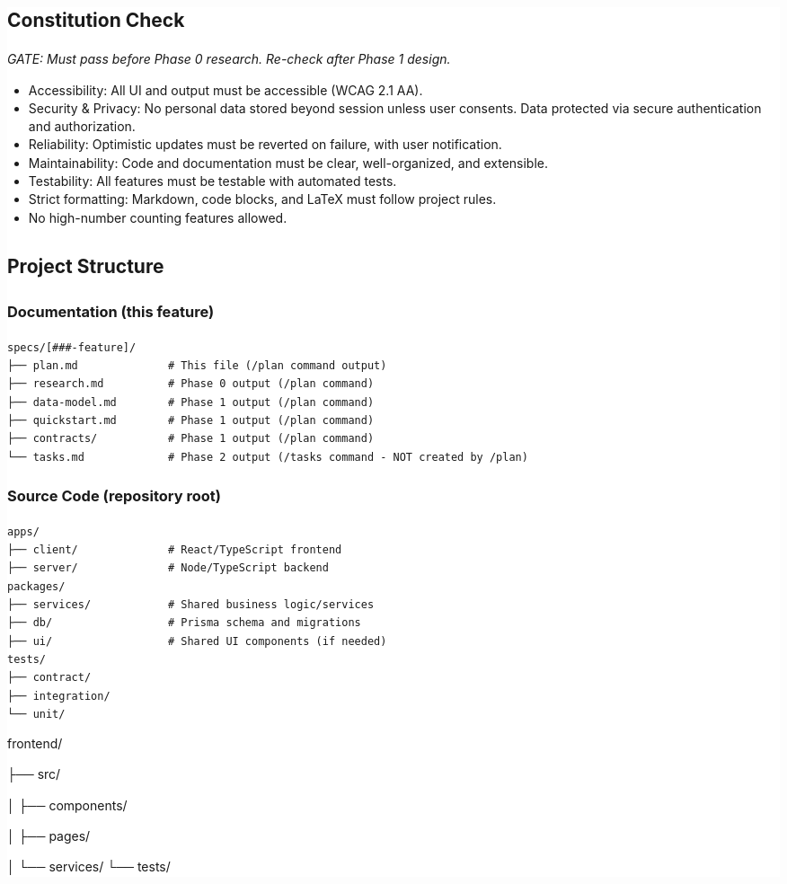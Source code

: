 ## Constitution Check

*GATE: Must pass before Phase 0 research. Re-check after Phase 1 design.*

- Accessibility: All UI and output must be accessible (WCAG 2.1 AA).
- Security & Privacy: No personal data stored beyond session unless user consents. Data protected via secure authentication and authorization.
- Reliability: Optimistic updates must be reverted on failure, with user notification.
- Maintainability: Code and documentation must be clear, well-organized, and extensible.
- Testability: All features must be testable with automated tests.
- Strict formatting: Markdown, code blocks, and LaTeX must follow project rules.
- No high-number counting features allowed.

## Project Structure

### Documentation (this feature)

```text
specs/[###-feature]/
├── plan.md              # This file (/plan command output)
├── research.md          # Phase 0 output (/plan command)
├── data-model.md        # Phase 1 output (/plan command)
├── quickstart.md        # Phase 1 output (/plan command)
├── contracts/           # Phase 1 output (/plan command)
└── tasks.md             # Phase 2 output (/tasks command - NOT created by /plan)
```

### Source Code (repository root)

```text
apps/
├── client/              # React/TypeScript frontend
├── server/              # Node/TypeScript backend
packages/
├── services/            # Shared business logic/services
├── db/                  # Prisma schema and migrations
├── ui/                  # Shared UI components (if needed)
tests/
├── contract/
├── integration/
└── unit/
```

frontend/

├── src/

│   ├── components/

│   ├── pages/

│   └── services/
└── tests/
